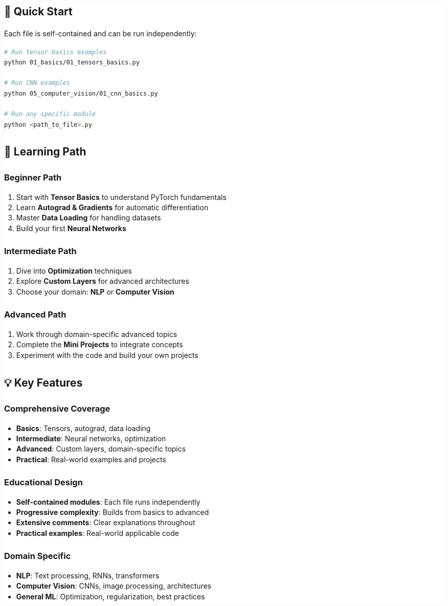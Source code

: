 ## 🚀 Quick Start

Each file is self-contained and can be run independently:

```bash
# Run tensor basics examples
python 01_basics/01_tensors_basics.py

# Run CNN examples
python 05_computer_vision/01_cnn_basics.py

# Run any specific module
python <path_to_file>.py
```

## 📖 Learning Path

### Beginner Path
1. Start with **Tensor Basics** to understand PyTorch fundamentals
2. Learn **Autograd & Gradients** for automatic differentiation
3. Master **Data Loading** for handling datasets
4. Build your first **Neural Networks**

### Intermediate Path
1. Dive into **Optimization** techniques
2. Explore **Custom Layers** for advanced architectures
3. Choose your domain: **NLP** or **Computer Vision**

### Advanced Path
1. Work through domain-specific advanced topics
2. Complete the **Mini Projects** to integrate concepts
3. Experiment with the code and build your own projects

## 💡 Key Features

### Comprehensive Coverage
- **Basics**: Tensors, autograd, data loading
- **Intermediate**: Neural networks, optimization
- **Advanced**: Custom layers, domain-specific topics
- **Practical**: Real-world examples and projects

### Educational Design
- **Self-contained modules**: Each file runs independently
- **Progressive complexity**: Builds from basics to advanced
- **Extensive comments**: Clear explanations throughout
- **Practical examples**: Real-world applicable code

### Domain Specific
- **NLP**: Text processing, RNNs, transformers
- **Computer Vision**: CNNs, image processing, architectures
- **General ML**: Optimization, regularization, best practices
